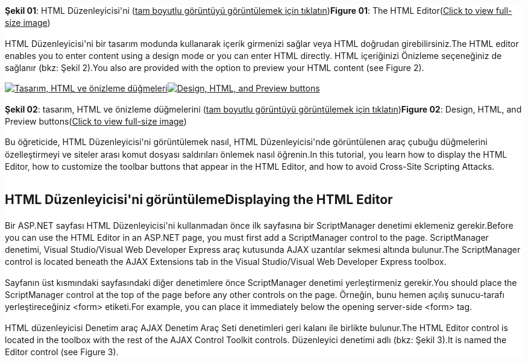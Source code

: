 <span data-ttu-id="fbbef-111">**Şekil 01**: HTML Düzenleyicisi'ni ([tam boyutlu görüntüyü görüntülemek için tıklatın](how-do-i-use-the-html-editor-control-cs/_static/image2.png))</span><span class="sxs-lookup"><span data-stu-id="fbbef-111">**Figure 01**: The HTML Editor([Click to view full-size image](how-do-i-use-the-html-editor-control-cs/_static/image2.png))</span></span>


<span data-ttu-id="fbbef-112">HTML Düzenleyicisi'ni bir tasarım modunda kullanarak içerik girmenizi sağlar veya HTML doğrudan girebilirsiniz.</span><span class="sxs-lookup"><span data-stu-id="fbbef-112">The HTML editor enables you to enter content using a design mode or you can enter HTML directly.</span></span> <span data-ttu-id="fbbef-113">HTML içeriğinizi Önizleme seçeneğiniz de sağlanır (bkz: Şekil 2).</span><span class="sxs-lookup"><span data-stu-id="fbbef-113">You also are provided with the option to preview your HTML content (see Figure 2).</span></span>


<span data-ttu-id="fbbef-114">[![Tasarım, HTML ve önizleme düğmeleri](how-do-i-use-the-html-editor-control-cs/_static/image2.jpg)](how-do-i-use-the-html-editor-control-cs/_static/image3.png)</span><span class="sxs-lookup"><span data-stu-id="fbbef-114">[![Design, HTML, and Preview buttons](how-do-i-use-the-html-editor-control-cs/_static/image2.jpg)](how-do-i-use-the-html-editor-control-cs/_static/image3.png)</span></span>

<span data-ttu-id="fbbef-115">**Şekil 02**: tasarım, HTML ve önizleme düğmelerini ([tam boyutlu görüntüyü görüntülemek için tıklatın](how-do-i-use-the-html-editor-control-cs/_static/image4.png))</span><span class="sxs-lookup"><span data-stu-id="fbbef-115">**Figure 02**: Design, HTML, and Preview buttons([Click to view full-size image](how-do-i-use-the-html-editor-control-cs/_static/image4.png))</span></span>


<span data-ttu-id="fbbef-116">Bu öğreticide, HTML Düzenleyicisi'ni görüntülemek nasıl, HTML Düzenleyicisi'nde görüntülenen araç çubuğu düğmelerini özelleştirmeyi ve siteler arası komut dosyası saldırıları önlemek nasıl öğrenin.</span><span class="sxs-lookup"><span data-stu-id="fbbef-116">In this tutorial, you learn how to display the HTML Editor, how to customize the toolbar buttons that appear in the HTML Editor, and how to avoid Cross-Site Scripting Attacks.</span></span>

## <a name="displaying-the-html-editor"></a><span data-ttu-id="fbbef-117">HTML Düzenleyicisi'ni görüntüleme</span><span class="sxs-lookup"><span data-stu-id="fbbef-117">Displaying the HTML Editor</span></span>

<span data-ttu-id="fbbef-118">Bir ASP.NET sayfası HTML Düzenleyicisi'ni kullanmadan önce ilk sayfasına bir ScriptManager denetimi eklemeniz gerekir.</span><span class="sxs-lookup"><span data-stu-id="fbbef-118">Before you can use the HTML Editor in an ASP.NET page, you must first add a ScriptManager control to the page.</span></span> <span data-ttu-id="fbbef-119">ScriptManager denetimi, Visual Studio/Visual Web Developer Express araç kutusunda AJAX uzantılar sekmesi altında bulunur.</span><span class="sxs-lookup"><span data-stu-id="fbbef-119">The ScriptManager control is located beneath the AJAX Extensions tab in the Visual Studio/Visual Web Developer Express toolbox.</span></span>

<span data-ttu-id="fbbef-120">Sayfanın üst kısmındaki sayfasındaki diğer denetimlere önce ScriptManager denetimi yerleştirmeniz gerekir.</span><span class="sxs-lookup"><span data-stu-id="fbbef-120">You should place the ScriptManager control at the top of the page before any other controls on the page.</span></span> <span data-ttu-id="fbbef-121">Örneğin, bunu hemen açılış sunucu-tarafı yerleştireceğiniz &lt;form&gt; etiketi.</span><span class="sxs-lookup"><span data-stu-id="fbbef-121">For example, you can place it immediately below the opening server-side &lt;form&gt; tag.</span></span>

<span data-ttu-id="fbbef-122">HTML düzenleyicisi Denetim araç AJAX Denetim Araç Seti denetimleri geri kalanı ile birlikte bulunur.</span><span class="sxs-lookup"><span data-stu-id="fbbef-122">The HTML Editor control is located in the toolbox with the rest of the AJAX Control Toolkit controls.</span></span> <span data-ttu-id="fbbef-123">Düzenleyici denetimi adlı (bkz: Şekil 3).</span><span class="sxs-lookup"><span data-stu-id="fbbef-123">It is named the Editor control (see Figure 3).</span></span>
